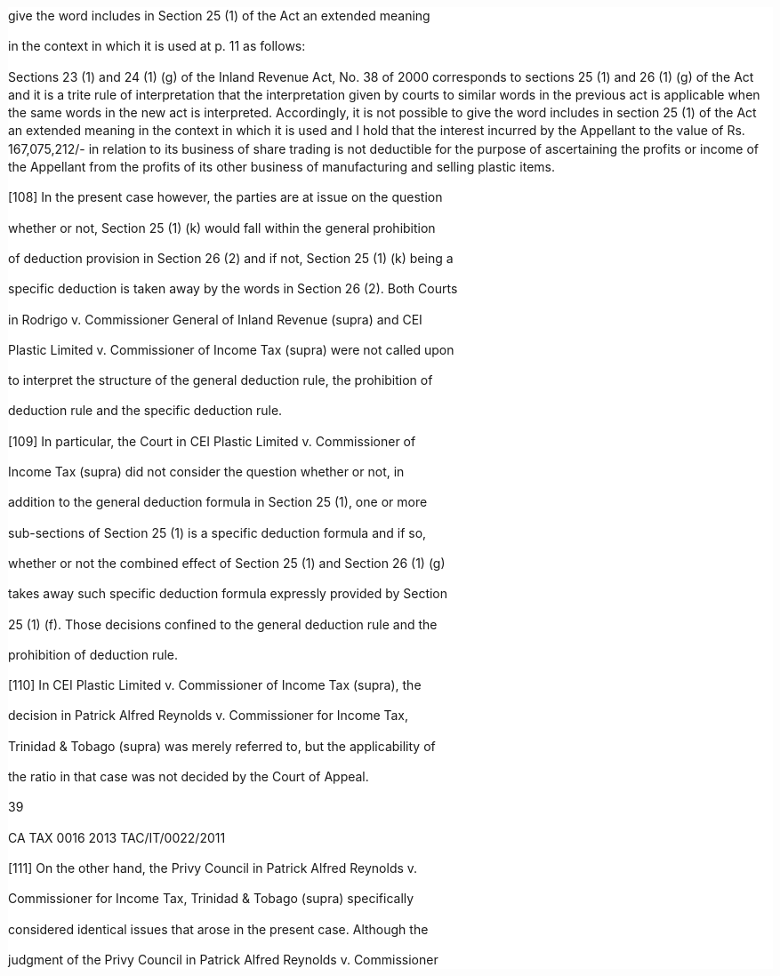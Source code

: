 give the word includes in Section 25 (1) of the Act an extended meaning

in the context in which it is used at p. 11 as follows:

Sections 23 (1) and 24 (1) (g) of the Inland Revenue Act, No. 38 of 2000 corresponds to sections 25 (1) and 26 (1) (g) of the Act and it is a trite rule of interpretation that the interpretation given by courts to similar words in the previous act is applicable when the same words in the new act is interpreted. Accordingly, it is not possible to give the word includes in section 25 (1) of the Act an extended meaning in the context in which it is used and I hold that the interest incurred by the Appellant to the value of Rs. 167,075,212/- in relation to its business of share trading is not deductible for the purpose of ascertaining the profits or income of the Appellant from the profits of its other business of manufacturing and selling plastic items.

[108] In the present case however, the parties are at issue on the question

whether or not, Section 25 (1) (k) would fall within the general prohibition

of deduction provision in Section 26 (2) and if not, Section 25 (1) (k) being a

specific deduction is taken away by the words in Section 26 (2). Both Courts

in Rodrigo v. Commissioner General of Inland Revenue (supra) and CEI

Plastic Limited v. Commissioner of Income Tax (supra) were not called upon

to interpret the structure of the general deduction rule, the prohibition of

deduction rule and the specific deduction rule.

[109] In particular, the Court in CEI Plastic Limited v. Commissioner of

Income Tax (supra) did not consider the question whether or not, in

addition to the general deduction formula in Section 25 (1), one or more

sub-sections of Section 25 (1) is a specific deduction formula and if so,

whether or not the combined effect of Section 25 (1) and Section 26 (1) (g)

takes away such specific deduction formula expressly provided by Section

25 (1) (f). Those decisions confined to the general deduction rule and the

prohibition of deduction rule.

[110] In CEI Plastic Limited v. Commissioner of Income Tax (supra), the

decision in Patrick Alfred Reynolds v. Commissioner for Income Tax,

Trinidad & Tobago (supra) was merely referred to, but the applicability of

the ratio in that case was not decided by the Court of Appeal.

39

CA TAX 0016 2013 TAC/IT/0022/2011

[111] On the other hand, the Privy Council in Patrick Alfred Reynolds v.

Commissioner for Income Tax, Trinidad & Tobago (supra) specifically

considered identical issues that arose in the present case. Although the

judgment of the Privy Council in Patrick Alfred Reynolds v. Commissioner
